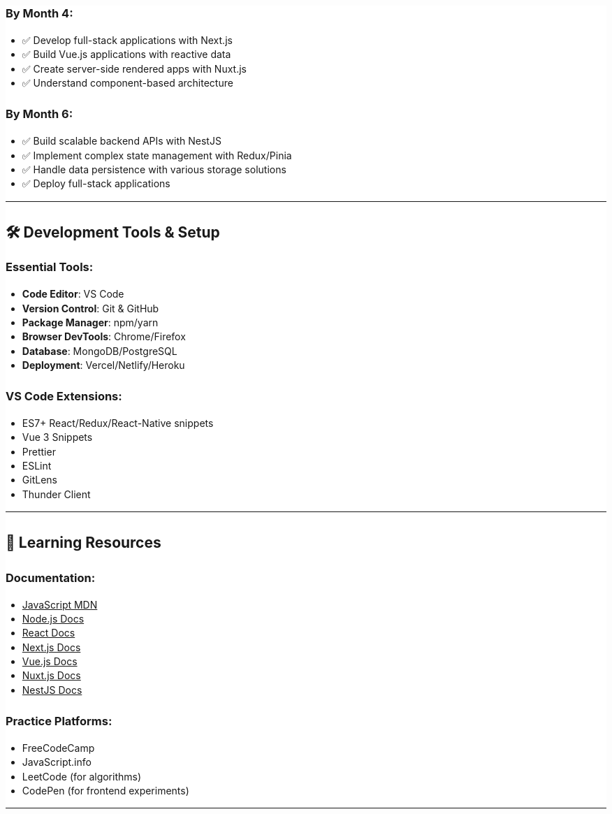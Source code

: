 ### By Month 4:
- ✅ Develop full-stack applications with Next.js
- ✅ Build Vue.js applications with reactive data
- ✅ Create server-side rendered apps with Nuxt.js
- ✅ Understand component-based architecture

### By Month 6:
- ✅ Build scalable backend APIs with NestJS
- ✅ Implement complex state management with Redux/Pinia
- ✅ Handle data persistence with various storage solutions
- ✅ Deploy full-stack applications

---

## 🛠️ Development Tools & Setup

### Essential Tools:
- **Code Editor**: VS Code
- **Version Control**: Git & GitHub
- **Package Manager**: npm/yarn
- **Browser DevTools**: Chrome/Firefox
- **Database**: MongoDB/PostgreSQL
- **Deployment**: Vercel/Netlify/Heroku

### VS Code Extensions:
- ES7+ React/Redux/React-Native snippets
- Vue 3 Snippets
- Prettier
- ESLint
- GitLens
- Thunder Client

---

## 📖 Learning Resources

### Documentation:
- [JavaScript MDN](https://developer.mozilla.org/en-US/docs/Web/JavaScript)
- [Node.js Docs](https://nodejs.org/en/docs/)
- [React Docs](https://react.dev/)
- [Next.js Docs](https://nextjs.org/docs)
- [Vue.js Docs](https://vuejs.org/)
- [Nuxt.js Docs](https://nuxt.com/)
- [NestJS Docs](https://docs.nestjs.com/)

### Practice Platforms:
- FreeCodeCamp
- JavaScript.info
- LeetCode (for algorithms)
- CodePen (for frontend experiments)

---